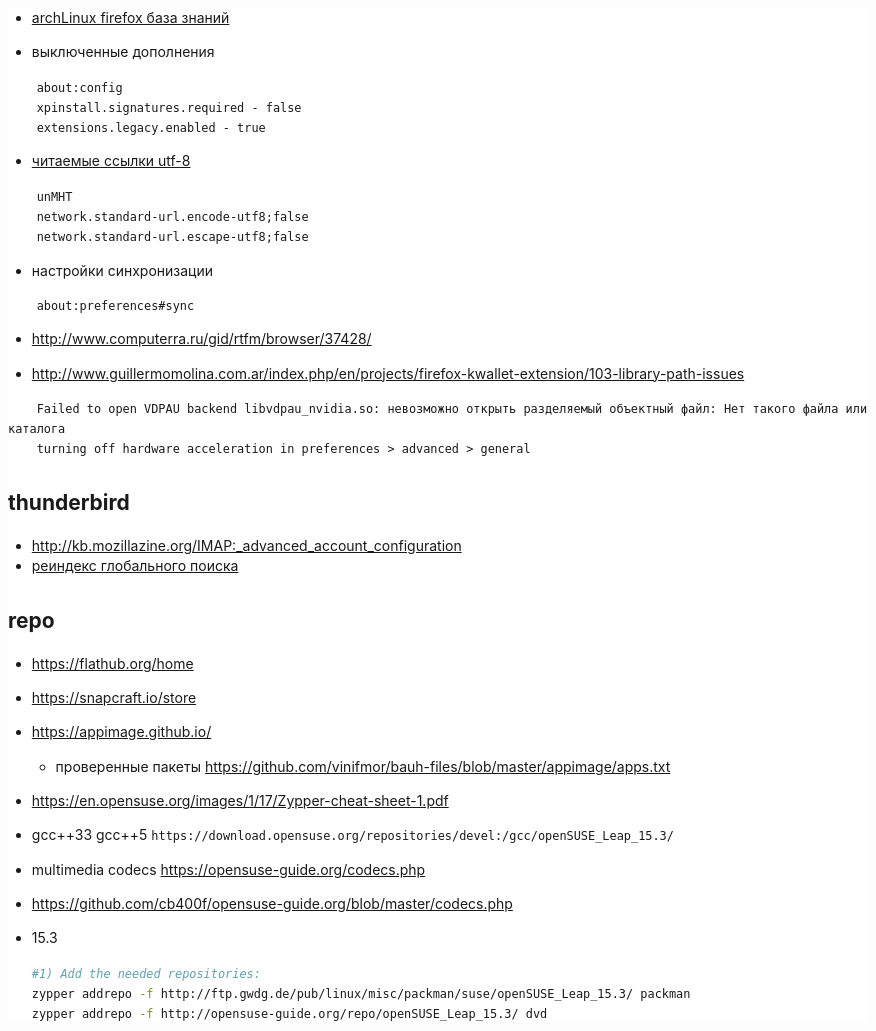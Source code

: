 * [archLinux firefox база знаний](https://wiki.archlinux.org/index.php/Firefox#Middle-click_behavior)

* выключенные дополнения

```
	about:config
	xpinstall.signatures.required - false
	extensions.legacy.enabled - true
```

* [читаемые ссылки utf-8](https://addons.mozilla.org/ru/firefox/addon/pure-url/?src=search)

```
	unMHT
	network.standard-url.encode-utf8;false
	network.standard-url.escape-utf8;false
```

* настройки синхронизации

```
	about:preferences#sync

```

 * http://www.computerra.ru/gid/rtfm/browser/37428/

 * http://www.guillermomolina.com.ar/index.php/en/projects/firefox-kwallet-extension/103-library-path-issues

```
	Failed to open VDPAU backend libvdpau_nvidia.so: невозможно открыть разделяемый объектный файл: Нет такого файла или каталога
	turning off hardware acceleration in preferences > advanced > general
```

## thunderbird

 * http://kb.mozillazine.org/IMAP:_advanced_account_configuration
 * [реиндекс глобального поиска](https://support.mozilla.org/en-US/kb/rebuilding-global-database)

## repo

 * https://flathub.org/home
 * https://snapcraft.io/store
 * https://appimage.github.io/
 	* проверенные пакеты https://github.com/vinifmor/bauh-files/blob/master/appimage/apps.txt
 * https://en.opensuse.org/images/1/17/Zypper-cheat-sheet-1.pdf
 * gcc++33 gcc++5 `https://download.opensuse.org/repositories/devel:/gcc/openSUSE_Leap_15.3/`
 * multimedia codecs https://opensuse-guide.org/codecs.php
 * https://github.com/cb400f/opensuse-guide.org/blob/master/codecs.php
 * 15.3

    ```bash
    #1) Add the needed repositories:
    zypper addrepo -f http://ftp.gwdg.de/pub/linux/misc/packman/suse/openSUSE_Leap_15.3/ packman
    zypper addrepo -f http://opensuse-guide.org/repo/openSUSE_Leap_15.3/ dvd
